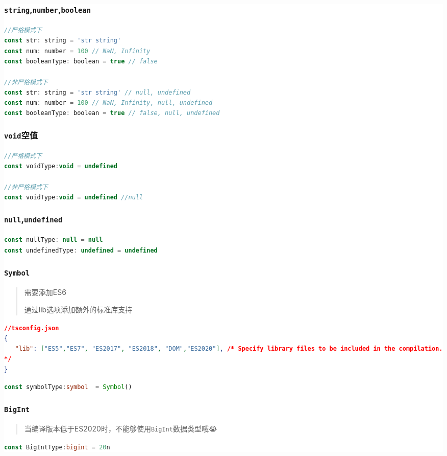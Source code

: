 ### `string`,`number`,`boolean`

```js
//严格模式下
const str: string = 'str string'
const num: number = 100 // NaN, Infinity
const booleanType: boolean = true // false

//非严格模式下
const str: string = 'str string' // null, undefined
const num: number = 100 // NaN, Infinity, null, undefined
const booleanType: boolean = true // false, null, undefined
```

### `void`空值

```js
//严格模式下
const voidType:void = undefined

//非严格模式下
const voidType:void = undefined //null
```

### `null`,`undefined`

```js
const nullType: null = null
const undefinedType: undefined = undefined
```

### `Symbol`

> 需要添加ES6
>
> 通过lib选项添加额外的标准库支持

```json
//tsconfig.json
{
   "lib": ["ES5","ES7", "ES2017", "ES2018", "DOM","ES2020"], /* Specify library files to be included in the compilation. */
}
```

```typescript
const symbolType:symbol  = Symbol()
```

### `BigInt`

> 当编译版本低于ES2020时，不能够使用`BigInt`数据类型哦😭

```typescript
const BigIntType:bigint = 20n
```
